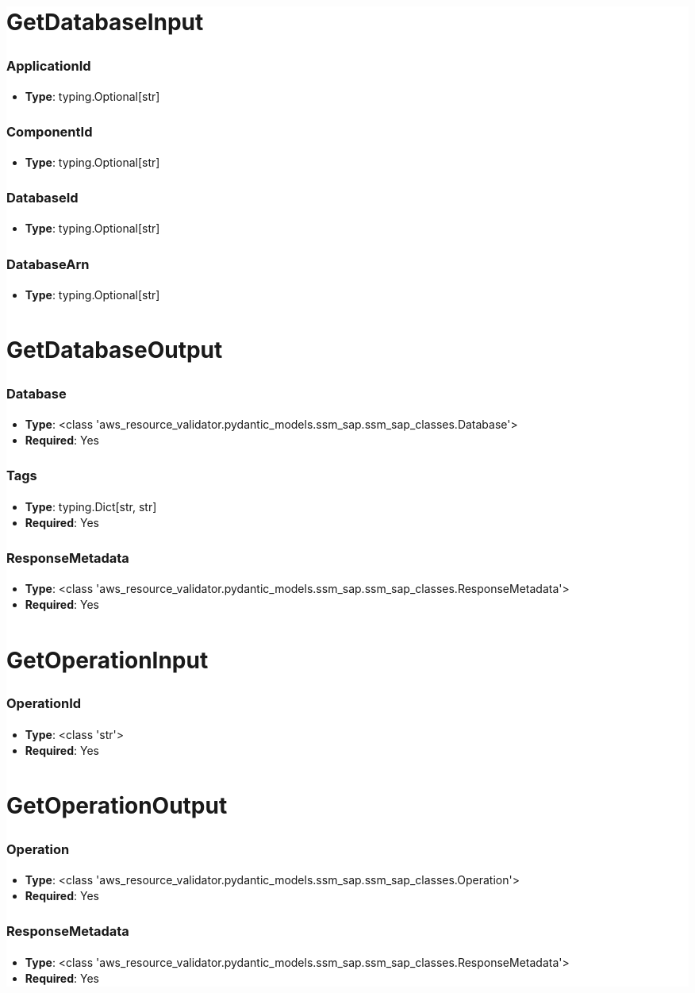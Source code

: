 
# GetDatabaseInput

### ApplicationId
- **Type**: typing.Optional[str]

### ComponentId
- **Type**: typing.Optional[str]

### DatabaseId
- **Type**: typing.Optional[str]

### DatabaseArn
- **Type**: typing.Optional[str]


# GetDatabaseOutput

### Database
- **Type**: <class 'aws_resource_validator.pydantic_models.ssm_sap.ssm_sap_classes.Database'>
- **Required**: Yes

### Tags
- **Type**: typing.Dict[str, str]
- **Required**: Yes

### ResponseMetadata
- **Type**: <class 'aws_resource_validator.pydantic_models.ssm_sap.ssm_sap_classes.ResponseMetadata'>
- **Required**: Yes


# GetOperationInput

### OperationId
- **Type**: <class 'str'>
- **Required**: Yes


# GetOperationOutput

### Operation
- **Type**: <class 'aws_resource_validator.pydantic_models.ssm_sap.ssm_sap_classes.Operation'>
- **Required**: Yes

### ResponseMetadata
- **Type**: <class 'aws_resource_validator.pydantic_models.ssm_sap.ssm_sap_classes.ResponseMetadata'>
- **Required**: Yes
